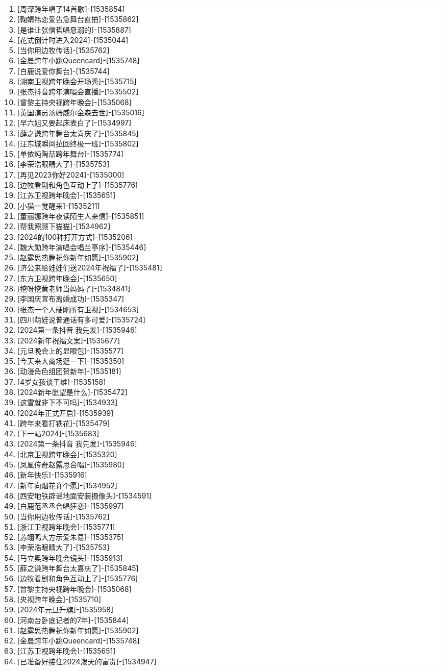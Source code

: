 1. [周深跨年唱了14首歌]-[1535854]
1. [鞠婧祎恋爱告急舞台直拍]-[1535862]
1. [是谁让张信哲唱悬溺的]-[1535887]
1. [花式倒计时进入2024]-[1535044]
1. [当你用边牧传话]-[1535762]
1. [金晨跨年小跳Queencard]-[1535748]
1. [白鹿说爱你舞台]-[1535744]
1. [湖南卫视跨年晚会开场秀]-[1535715]
1. [张杰抖音跨年演唱会直播]-[1535502]
1. [曾黎主持央视跨年晚会]-[1535068]
1. [英国演员汤姆威尔金森去世]-[1535016]
1. [早六姐又要起床表白了]-[1534997]
1. [薛之谦跨年舞台太喜庆了]-[1535845]
1. [汪东城瞬间拉回终极一班]-[1535802]
1. [单依纯陶喆跨年舞台]-[1535774]
1. [李荣浩眼睛大了]-[1535753]
1. [再见2023你好2024]-[1535000]
1. [边牧看剧和角色互动上了]-[1535776]
1. [江苏卫视跨年晚会]-[1535651]
1. [小猫一觉醒来]-[1535211]
1. [董丽娜跨年夜读陌生人来信]-[1535851]
1. [帮我照顾下猫猫]-[1534962]
1. [2024的100种打开方式]-[1535206]
1. [魏大勋跨年演唱会唱兰亭序]-[1535446]
1. [赵露思热舞祝你新年如愿]-[1535902]
1. [济公来给娃娃们送2024年祝福了]-[1535481]
1. [东方卫视跨年晚会]-[1535650]
1. [挖呀挖黄老师当妈妈了]-[1534841]
1. [李国庆宣布离婚成功]-[1535347]
1. [张杰一个人硬刚所有卫视]-[1534653]
1. [四川萌娃说普通话有多可爱]-[1535724]
1. [2024第一条抖音 我先发]-[1535946]
1. [2024新年祝福文案]-[1535677]
1. [元旦晚会上的显眼包]-[1535577]
1. [今天来大商场逛一下]-[1535350]
1. [动漫角色组团贺新年]-[1535181]
1. [4岁女孩谈王维]-[1535158]
1. [2024新年愿望是什么]-[1535472]
1. [这雪就非下不可吗]-[1534933]
1. [2024年正式开启]-[1535939]
1. [跨年来看打铁花]-[1535479]
1. [下一站2024]-[1535683]
1. [2024第一条抖音 我先发]-[1535946]
1. [北京卫视跨年晚会]-[1535320]
1. [凤凰传奇赵露思合唱]-[1535980]
1. [新年快乐]-[1535916]
1. [新年向烟花许个愿]-[1534952]
1. [西安地铁辟谣地面安装摄像头]-[1534591]
1. [白鹿范丞丞合唱狂恋]-[1535997]
1. [当你用边牧传话]-[1535762]
1. [浙江卫视跨年晚会]-[1535771]
1. [苏翊鸣大方示爱朱易]-[1535375]
1. [李荣浩眼睛大了]-[1535753]
1. [马立奥跨年晚会镜头]-[1535913]
1. [薛之谦跨年舞台太喜庆了]-[1535845]
1. [边牧看剧和角色互动上了]-[1535776]
1. [曾黎主持央视跨年晚会]-[1535068]
1. [央视跨年晚会]-[1535710]
1. [2024年元旦升旗]-[1535958]
1. [河南台卧底记者的7年]-[1535844]
1. [赵露思热舞祝你新年如愿]-[1535902]
1. [金晨跨年小跳Queencard]-[1535748]
1. [江苏卫视跨年晚会]-[1535651]
1. [已准备好接住2024泼天的富贵]-[1534947]